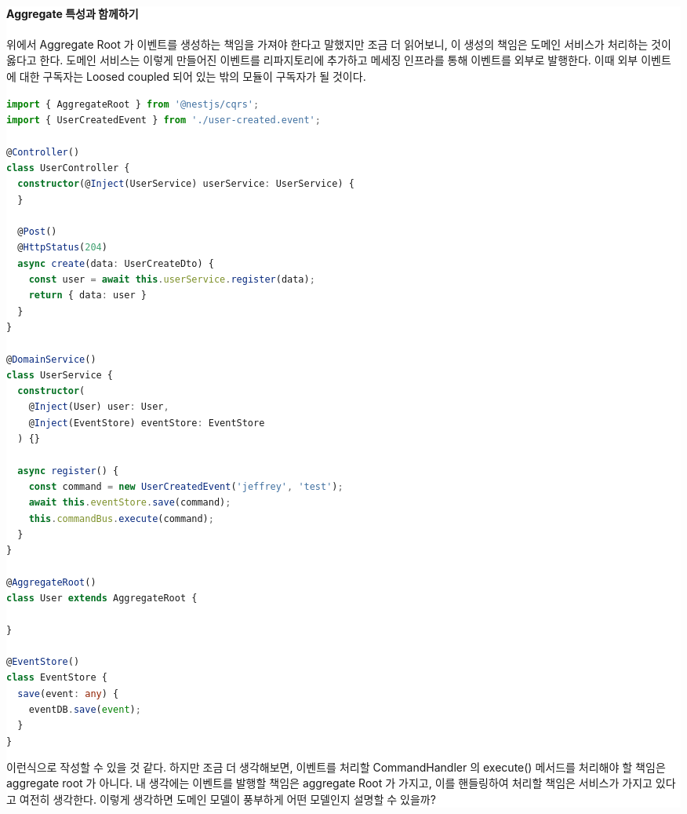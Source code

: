 #### Aggregate 특성과 함께하기
위에서 Aggregate Root 가 이벤트를 생성하는 책임을 가져야 한다고 말했지만 조금 더 읽어보니, 이 생성의 책임은 도메인 서비스가 처리하는 것이 옳다고 한다.
도메인 서비스는 이렇게 만들어진 이벤트를 리파지토리에 추가하고 메세징 인프라를 통해 이벤트를 외부로 발행한다. 이때 외부 이벤트에 대한 구독자는 Loosed coupled 되어 있는 밖의 모듈이 구독자가 될 것이다.

```typescript
import { AggregateRoot } from '@nestjs/cqrs';
import { UserCreatedEvent } from './user-created.event';

@Controller()
class UserController {
  constructor(@Inject(UserService) userService: UserService) {
  }

  @Post()
  @HttpStatus(204)
  async create(data: UserCreateDto) {
    const user = await this.userService.register(data);
    return { data: user }
  }
}

@DomainService()
class UserService {
  constructor(
    @Inject(User) user: User,
    @Inject(EventStore) eventStore: EventStore
  ) {}

  async register() {
    const command = new UserCreatedEvent('jeffrey', 'test');
    await this.eventStore.save(command);
    this.commandBus.execute(command);
  }
}

@AggregateRoot()
class User extends AggregateRoot {

}

@EventStore()
class EventStore {
  save(event: any) {
    eventDB.save(event);
  }
}
```

이런식으로 작성할 수 있을 것 같다. 하지만 조금 더 생각해보면, 이벤트를 처리할 CommandHandler 의 execute() 메서드를 처리해야 할 책임은 aggregate root 가 아니다. 내 생각에는
이벤트를 발행할 책임은 aggregate Root 가 가지고, 이를 핸들링하여 처리할 책임은 서비스가 가지고 있다고 여전히 생각한다. 이렇게 생각하면 도메인 모델이 풍부하게 어떤 모델인지 설명할 수 있을까?
